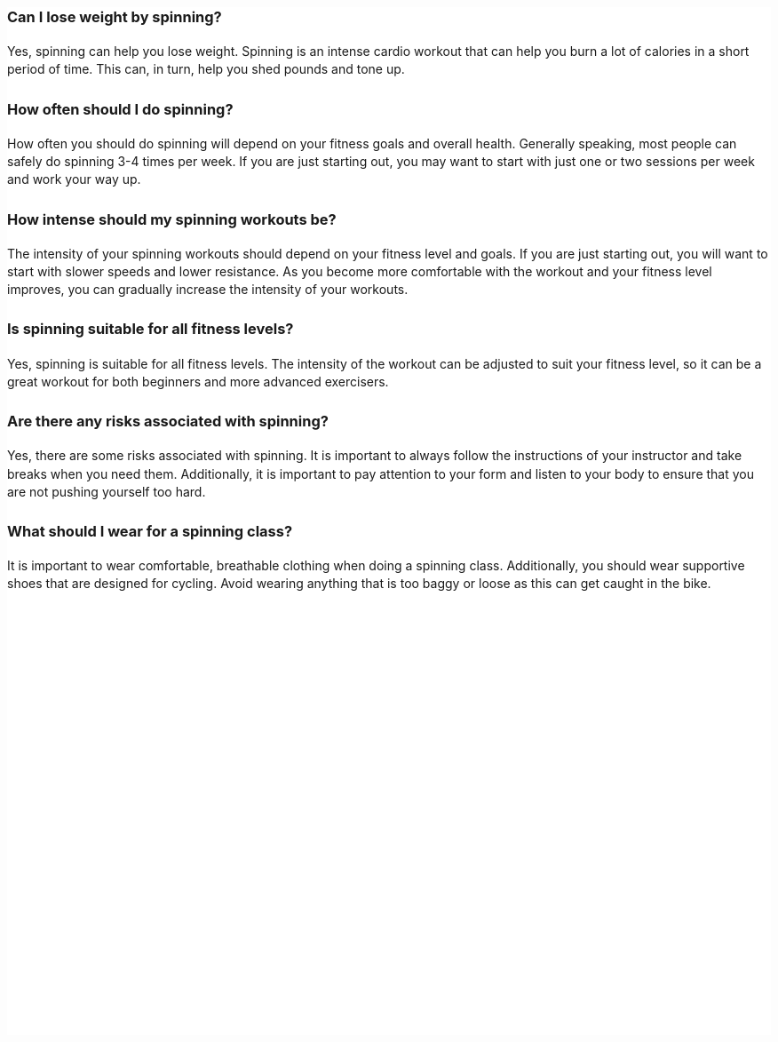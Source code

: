 <h3>Can I lose weight by spinning?</h3>

Yes, spinning can help you lose weight. Spinning is an intense cardio workout that can help you burn a lot of calories in a short period of time. This can, in turn, help you shed pounds and tone up. 

<h3>How often should I do spinning?</h3>

How often you should do spinning will depend on your fitness goals and overall health. Generally speaking, most people can safely do spinning 3-4 times per week. If you are just starting out, you may want to start with just one or two sessions per week and work your way up. 

<h3>How intense should my spinning workouts be?</h3>

The intensity of your spinning workouts should depend on your fitness level and goals. If you are just starting out, you will want to start with slower speeds and lower resistance. As you become more comfortable with the workout and your fitness level improves, you can gradually increase the intensity of your workouts. 

<h3>Is spinning suitable for all fitness levels?</h3>

Yes, spinning is suitable for all fitness levels. The intensity of the workout can be adjusted to suit your fitness level, so it can be a great workout for both beginners and more advanced exercisers. 

<h3>Are there any risks associated with spinning?</h3>

Yes, there are some risks associated with spinning. It is important to always follow the instructions of your instructor and take breaks when you need them. Additionally, it is important to pay attention to your form and listen to your body to ensure that you are not pushing yourself too hard. 

<h3>What should I wear for a spinning class?</h3>

It is important to wear comfortable, breathable clothing when doing a spinning class. Additionally, you should wear supportive shoes that are designed for cycling. Avoid wearing anything that is too baggy or loose as this can get caught in the bike.

<div style="position: relative; padding-bottom: 56.25%; overflow: hidden"><iframe src="https://www.youtube.com/embed/NClHBNxKfqE" frameborder="0" allow="accelerometer; autoplay; clipboard-write; encrypted-media; gyroscope; picture-in-picture; web-share" allowfullscreen style="position: absolute; top: 0; left: 0; width: 100%; height: 100%;"></iframe>
</div>
